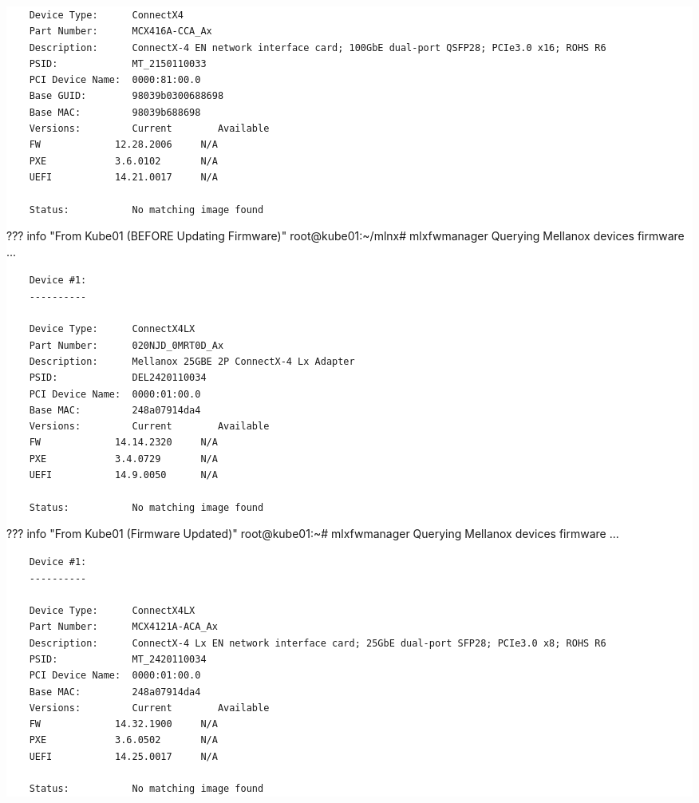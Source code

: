         Device Type:      ConnectX4
        Part Number:      MCX416A-CCA_Ax
        Description:      ConnectX-4 EN network interface card; 100GbE dual-port QSFP28; PCIe3.0 x16; ROHS R6
        PSID:             MT_2150110033
        PCI Device Name:  0000:81:00.0
        Base GUID:        98039b0300688698
        Base MAC:         98039b688698
        Versions:         Current        Available
        FW             12.28.2006     N/A
        PXE            3.6.0102       N/A
        UEFI           14.21.0017     N/A

        Status:           No matching image found

??? info "From Kube01 (BEFORE Updating Firmware)"
        root@kube01:~/mlnx# mlxfwmanager
        Querying Mellanox devices firmware ...

        Device #1:
        ----------

        Device Type:      ConnectX4LX
        Part Number:      020NJD_0MRT0D_Ax
        Description:      Mellanox 25GBE 2P ConnectX-4 Lx Adapter
        PSID:             DEL2420110034
        PCI Device Name:  0000:01:00.0
        Base MAC:         248a07914da4
        Versions:         Current        Available
        FW             14.14.2320     N/A
        PXE            3.4.0729       N/A
        UEFI           14.9.0050      N/A

        Status:           No matching image found

??? info "From Kube01 (Firmware Updated)"
        root@kube01:~# mlxfwmanager
        Querying Mellanox devices firmware ...

        Device #1:
        ----------

        Device Type:      ConnectX4LX
        Part Number:      MCX4121A-ACA_Ax
        Description:      ConnectX-4 Lx EN network interface card; 25GbE dual-port SFP28; PCIe3.0 x8; ROHS R6
        PSID:             MT_2420110034
        PCI Device Name:  0000:01:00.0
        Base MAC:         248a07914da4
        Versions:         Current        Available
        FW             14.32.1900     N/A
        PXE            3.6.0502       N/A
        UEFI           14.25.0017     N/A

        Status:           No matching image found
